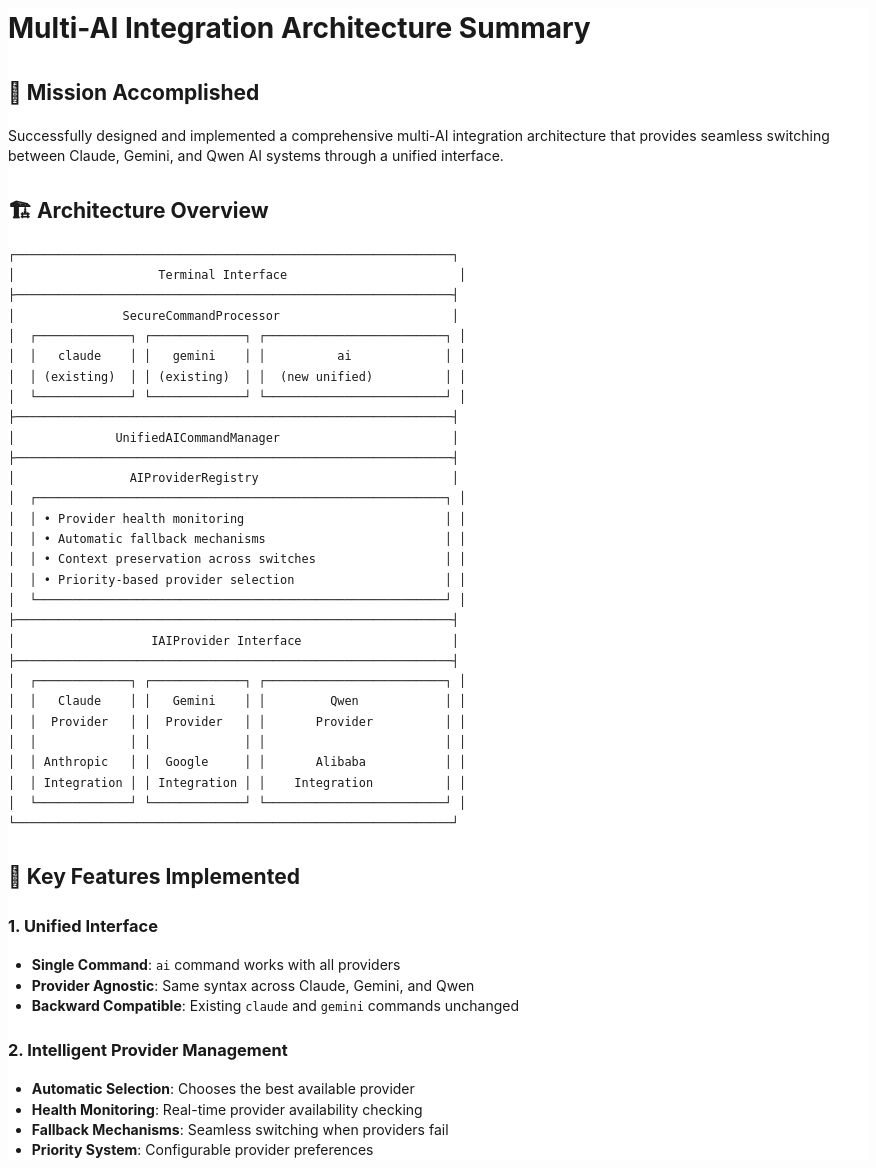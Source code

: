 # Multi-AI Integration Architecture Summary

## 🎯 Mission Accomplished

Successfully designed and implemented a comprehensive multi-AI integration architecture that provides seamless switching between Claude, Gemini, and Qwen AI systems through a unified interface.

## 🏗️ Architecture Overview

```
┌─────────────────────────────────────────────────────────────┐
│                    Terminal Interface                        │
├─────────────────────────────────────────────────────────────┤
│               SecureCommandProcessor                        │
│  ┌─────────────┐ ┌─────────────┐ ┌─────────────────────────┐ │
│  │   claude    │ │   gemini    │ │          ai             │ │
│  │ (existing)  │ │ (existing)  │ │  (new unified)          │ │
│  └─────────────┘ └─────────────┘ └─────────────────────────┘ │
├─────────────────────────────────────────────────────────────┤
│              UnifiedAICommandManager                        │
├─────────────────────────────────────────────────────────────┤
│                AIProviderRegistry                           │
│  ┌─────────────────────────────────────────────────────────┐ │
│  │ • Provider health monitoring                            │ │
│  │ • Automatic fallback mechanisms                         │ │
│  │ • Context preservation across switches                  │ │
│  │ • Priority-based provider selection                     │ │
│  └─────────────────────────────────────────────────────────┘ │
├─────────────────────────────────────────────────────────────┤
│                   IAIProvider Interface                     │
├─────────────────────────────────────────────────────────────┤
│  ┌─────────────┐ ┌─────────────┐ ┌─────────────────────────┐ │
│  │   Claude    │ │   Gemini    │ │         Qwen            │ │
│  │  Provider   │ │  Provider   │ │       Provider          │ │
│  │             │ │             │ │                         │ │
│  │ Anthropic   │ │  Google     │ │       Alibaba           │ │
│  │ Integration │ │ Integration │ │    Integration          │ │
│  └─────────────┘ └─────────────┘ └─────────────────────────┘ │
└─────────────────────────────────────────────────────────────┘
```

## 🚀 Key Features Implemented

### 1. Unified Interface
- **Single Command**: `ai` command works with all providers
- **Provider Agnostic**: Same syntax across Claude, Gemini, and Qwen
- **Backward Compatible**: Existing `claude` and `gemini` commands unchanged

### 2. Intelligent Provider Management
- **Automatic Selection**: Chooses the best available provider
- **Health Monitoring**: Real-time provider availability checking
- **Fallback Mechanisms**: Seamless switching when providers fail
- **Priority System**: Configurable provider preferences
